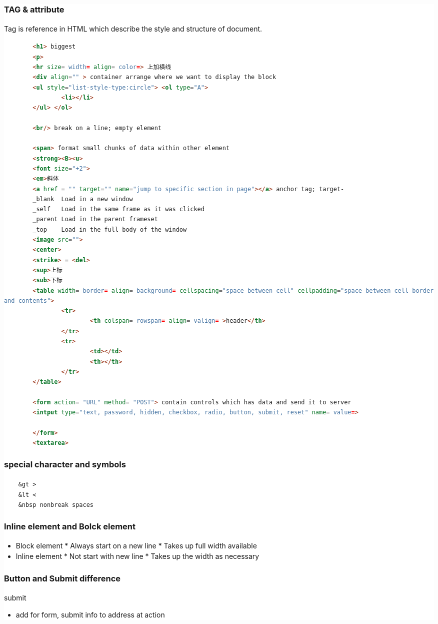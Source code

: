 ### TAG & attribute
Tag is reference in HTML which describe the style and structure of document.
```html
        <h1> biggest
        <p>
        <hr size= width= align= color=> 上加横线
        <div align="" > container arrange where we want to display the block
        <ul style="list-style-type:circle"> <ol type="A">
                <li></li>
        </ul> </ol>

        <br/> break on a line; empty element

        <span> format small chunks of data within other element
        <strong><B><u>
        <font size="+2">
        <em>斜体
        <a href = "" target="" name="jump to specific section in page"></a> anchor tag; target- 
        _blank	Load in a new window
        _self	Load in the same frame as it was clicked
        _parent	Load in the parent frameset
        _top	Load in the full body of the window
        <image src="">
        <center>
        <strike> = <del>
        <sup>上标
        <sub>下标
        <table width= border= align= background= cellspacing="space between cell" cellpadding="space between cell border and contents">
                <tr>
                        <th colspan= rowspan= align= valign= >header</th>
                </tr>
                <tr>
                        <td></td>
                        <th></th>
                </tr>
        </table>

        <form action= "URL" method= "POST"> contain controls which has data and send it to server
        <intput type="text, password, hidden, checkbox, radio, button, submit, reset" name= value=>

        </form>
        <textarea>
```
### special character and symbols 
        &gt >
        &lt <
        &nbsp nonbreak spaces
### Inline element and Bolck element
- Block element
        * Always start on a new line
        * Takes up full width available
- Inline element
        * Not start with new line
        * Takes up the width as necessary
### Button and Submit difference
submit
* add for form, submit info to address at action
